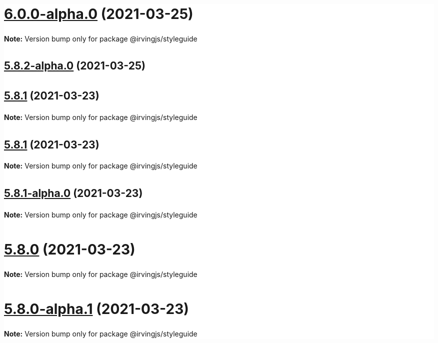 

# [6.0.0-alpha.0](https://github.com/alleyinteractive/irving/packages/styleguide/compare/v5.8.2-alpha.0...v6.0.0-alpha.0) (2021-03-25)

**Note:** Version bump only for package @irvingjs/styleguide





## [5.8.2-alpha.0](https://github.com/alleyinteractive/irving/packages/styleguide/compare/v5.8.1-alpha.0...v5.8.2-alpha.0) (2021-03-25)



## [5.8.1](https://github.com/alleyinteractive/irving/packages/styleguide/compare/v5.8.0...v5.8.1) (2021-03-23)

**Note:** Version bump only for package @irvingjs/styleguide






## [5.8.1](https://github.com/alleyinteractive/irving/packages/styleguide/compare/v5.8.0...v5.8.1) (2021-03-23)

**Note:** Version bump only for package @irvingjs/styleguide


## [5.8.1-alpha.0](https://github.com/alleyinteractive/irving/packages/styleguide/compare/v5.8.0...v5.8.1-alpha.0) (2021-03-23)

**Note:** Version bump only for package @irvingjs/styleguide


# [5.8.0](https://github.com/alleyinteractive/irving/packages/styleguide/compare/v5.8.0-alpha.2...v5.8.0) (2021-03-23)

**Note:** Version bump only for package @irvingjs/styleguide





# [5.8.0-alpha.1](https://github.com/alleyinteractive/irving/packages/styleguide/compare/v5.8.0-alpha.0...v5.8.0-alpha.1) (2021-03-23)

**Note:** Version bump only for package @irvingjs/styleguide
